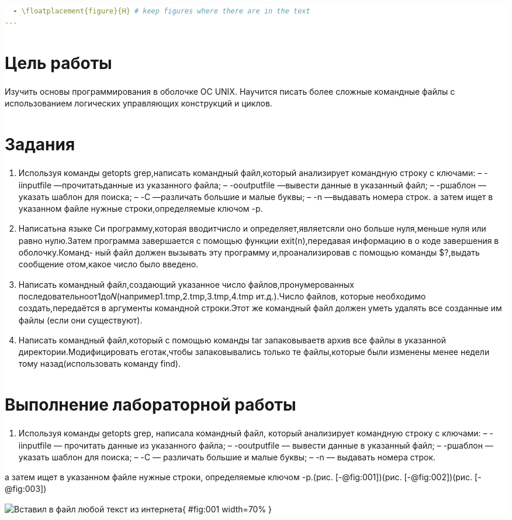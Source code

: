 ```yaml
  - \floatplacement{figure}{H} # keep figures where there are in the text
---
```


# Цель работы

Изучить основы программирования в оболочке ОС UNIX. Научится писать более сложные командные файлы с использованием логических управляющих конструкций и циклов.

# Задания

1. Используя команды getopts grep,написать командный файл,который анализирует
командную строку с ключами:
– -iinputfile —прочитатьданные из указанного файла;
– -ooutputfile —вывести данные в указанный файл;
– -pшаблон —указать шаблон для поиска;
– -C —различать большие и малые буквы;
– -n —выдавать номера строк.
а затем ищет в указанном файле нужные строки,определяемые ключом -p.

2. Написатьна языке Си программу,которая вводитчисло и определяет,являетсяли оно
больше нуля,меньше нуля или равно нулю.Затем программа завершается с помощью
функции exit(n),передавая информацию в о коде завершения в оболочку.Команд-
ный файл должен вызывать эту программу и,проанализировав с помощью команды
$?,выдать сообщение отом,какое число было введено.

3. Написать командный файл,создающий указанное число файлов,пронумерованных
последовательноот1до𝑁(например1.tmp,2.tmp,3.tmp,4.tmp ит.д.).Число файлов, которые необходимо создать,передаётся в аргументы командной строки.Этот же командный файл должен уметь удалять все созданные им файлы (если они существуют).

4. Написать командный файл,который с помощью команды tar запаковываетв архив все файлы в указанной директории.Модифицировать еготак,чтобы запаковывались
только те файлы,которые были изменены менее недели тому назад(использовать команду find).


# Выполнение лабораторной работы

1. Используя команды getopts grep, написала командный файл, который анализирует командную строку с ключами:
– -iinputfile — прочитать данные из указанного файла;
– -ooutputfile — вывести данные в указанный файл;
– -pшаблон — указать шаблон для поиска;
– -C — различать большие и малые буквы;
– -n — выдавать номера строк.

а затем ищет в указанном файле нужные строки, определяемые ключом -p.(рис. [-@fig:001])(рис. [-@fig:002])(рис. [-@fig:003])

![Вставил в файл любой текст из интернета](image/2.png){ #fig:001 width=70% }
